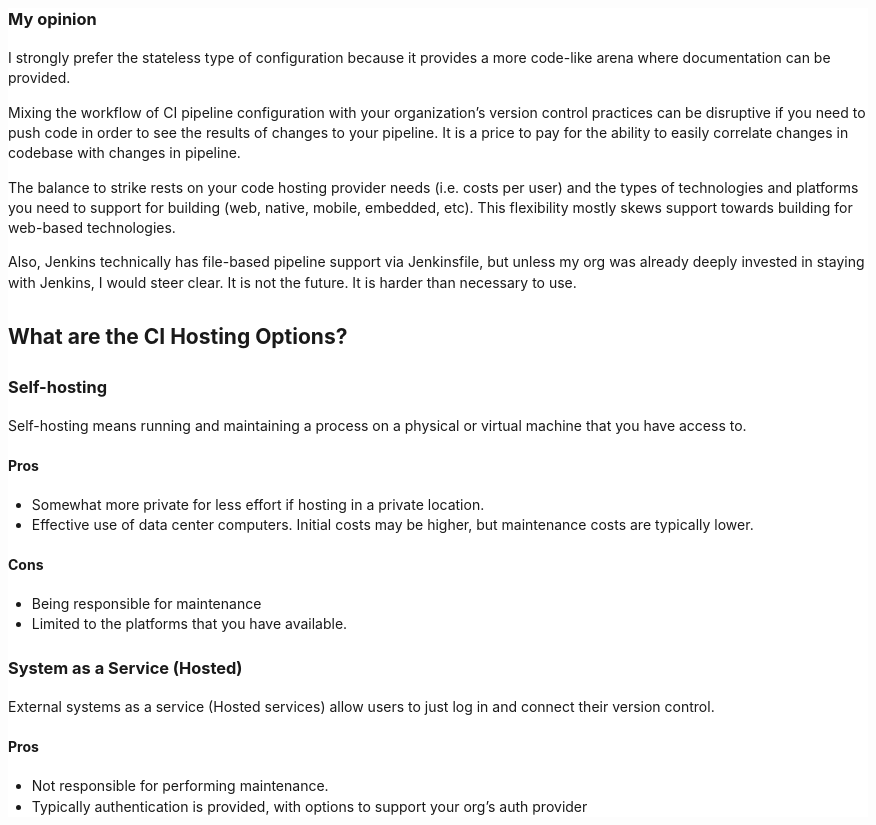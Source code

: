 
### My opinion

I strongly prefer the stateless type of configuration because it provides a more code-like arena where documentation can be provided.

Mixing the workflow of CI pipeline configuration with your organization’s version control practices can be disruptive if you need to push code in order to see the results of changes to your pipeline. It is a price to pay for the ability to easily correlate changes in codebase with changes in pipeline.

The balance to strike rests on your code hosting provider needs (i.e. costs per user) and the types of technologies and platforms you need to support for building (web, native, mobile, embedded, etc). This flexibility mostly skews support towards building for web-based technologies.

Also, Jenkins technically has file-based pipeline support via Jenkinsfile, but unless my org was already deeply invested in staying with Jenkins, I would steer clear. It is not the future. It is harder than necessary to use.


## What are the CI Hosting Options?


### Self-hosting

Self-hosting means running and maintaining a process on a physical or virtual machine that you have access to.


#### Pros



*   Somewhat more private for less effort if hosting in a private location.
*   Effective use of data center computers. Initial costs may be higher, but maintenance costs are typically lower.


#### Cons 



*   Being responsible for maintenance
*   Limited to the platforms that you have available.


### System as a Service (Hosted)

External systems as a service (Hosted services) allow users to just log in and connect their version control.


#### Pros



*   Not responsible for performing maintenance.
*   Typically authentication is provided, with options to support your org’s auth provider

